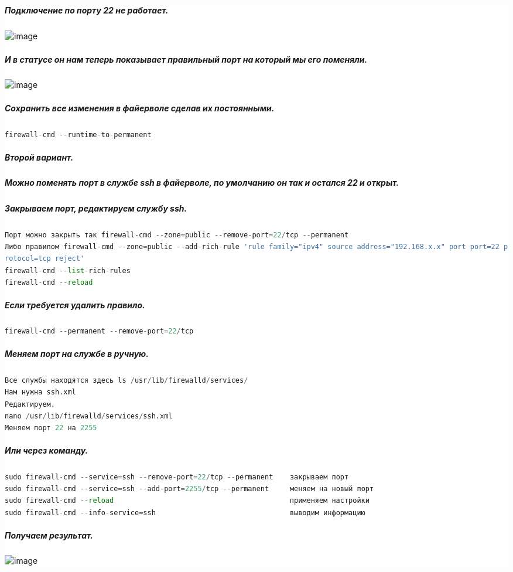 ##### Подключение по порту 22 не работает.

![image](https://github.com/tvgVita69/Linux_begin/assets/98489171/0f41f1cd-b79e-4cef-867f-c6b583245871)

##### И в статусе он нам теперь показывает правильный порт на который мы его поменяли.<br>

![image](https://github.com/tvgVita69/Linux_begin/assets/98489171/a0334310-8c9e-47ea-be05-e905d633218b)

##### Сохранить все изменения в файерволе сделав их постоянными.<br>
```python
firewall-cmd --runtime-to-permanent
```

##### Второй вариант.
##### Можно поменять порт в службе ssh в файерволе, по умолчанию он так и остался 22 и открыт.<br>
##### Закрываем порт, редактируем службу ssh.

```python
Порт можно закрыть так firewall-cmd --zone=public --remove-port=22/tcp --permanent
Либо правилом firewall-cmd --zone=public --add-rich-rule 'rule family="ipv4" source address="192.168.x.x" port port=22 protocol=tcp reject'
firewall-cmd --list-rich-rules
firewall-cmd --reload
```

##### Если требуется удалить правило.
```python
firewall-cmd --permanent --remove-port=22/tcp
```

##### Меняем порт на службе в ручную.
```python
Все службы находятся здесь ls /usr/lib/firewalld/services/
Нам нужна ssh.xml
Редактируем.
nano /usr/lib/firewalld/services/ssh.xml
Меняем порт 22 на 2255
```

##### Или через команду.
```python
sudo firewall-cmd --service=ssh --remove-port=22/tcp --permanent    закрываем порт
sudo firewall-cmd --service=ssh --add-port=2255/tcp --permanent     меняем на новый порт
sudo firewall-cmd --reload                                          применяем настройки
sudo firewall-cmd --info-service=ssh                                выводим информацию
```

##### Получаем результат.

![image](https://github.com/tvgVita69/Linux_begin/assets/98489171/5458d19c-f68f-40df-bc19-2f1175435ee5)

